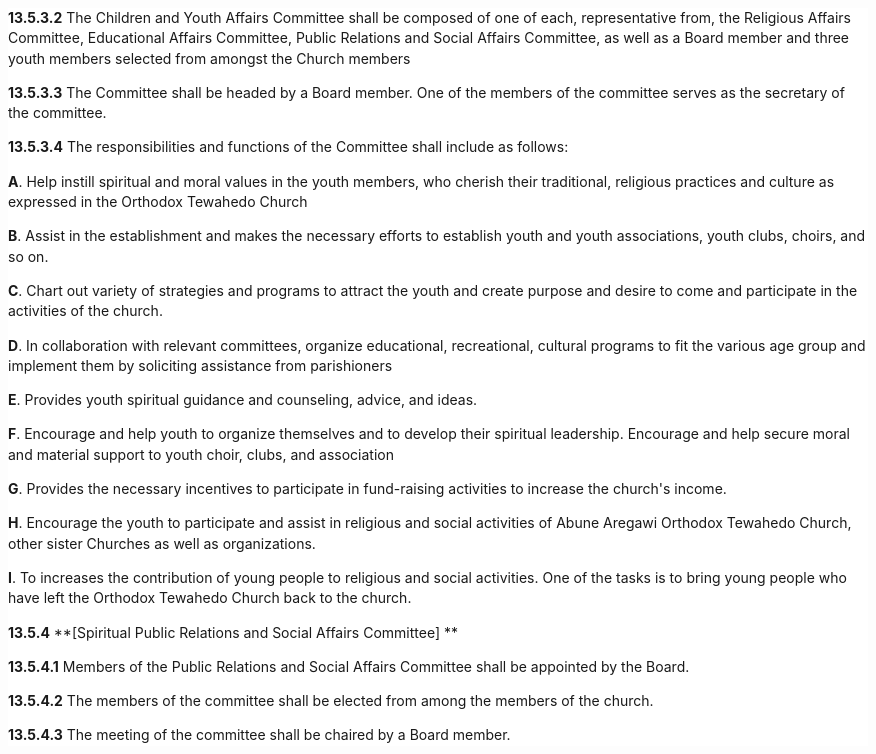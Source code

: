 **13.5.3.2** The Children and Youth Affairs Committee shall be composed
of one of each, representative from, the Religious Affairs Committee,
Educational Affairs Committee, Public Relations and Social Affairs
Committee, as well as a Board member and three youth members selected
from amongst the Church members

**13.5.3.3** The Committee shall be headed by a Board member. One of the
members of the committee serves as the secretary of the committee.

  **13.5.3.4** The responsibilities and functions of the Committee shall
  include as follows:
 
  **A**. Help instill spiritual and moral values in the youth members,
  who cherish their traditional, religious practices and culture as
  expressed in the Orthodox Tewahedo Church
 
  **B**. Assist in the establishment and makes the necessary efforts to
  establish youth and youth associations, youth clubs, choirs, and so
  on.
 
  **C**. Chart out variety of strategies and programs to attract the
  youth and create purpose and desire to come and participate in the
  activities of the church.
 
  **D**. In collaboration with relevant committees, organize
  educational, recreational, cultural programs to fit the various age
  group and implement them by soliciting assistance from parishioners
 
  **E**. Provides youth spiritual guidance and counseling, advice, and
  ideas.
 
  **F**. Encourage and help youth to organize themselves and to develop
  their spiritual leadership. Encourage and help secure moral and
  material support to youth choir, clubs, and association
 
  **G**. Provides the necessary incentives to participate in
  fund-raising activities to increase the church\'s income.
 
  **H**. Encourage the youth to participate and assist in religious and
  social activities of Abune Aregawi Orthodox Tewahedo Church, other
  sister Churches as well as organizations.
 
  **I**. To increases the contribution of young people to religious and
  social activities. One of the tasks is to bring young people who have
  left the Orthodox Tewahedo Church back to the church.
 
  **13.5.4** **[Spiritual Public Relations and Social Affairs
  Committee] **
 
  **13.5.4.1** Members of the Public Relations and Social Affairs
  Committee shall be appointed by the Board.
 
  **13.5.4.2** The members of the committee shall be elected from among
  the members of the church.
 
  **13.5.4.3** The meeting of the committee shall be chaired by a Board
  member.
 